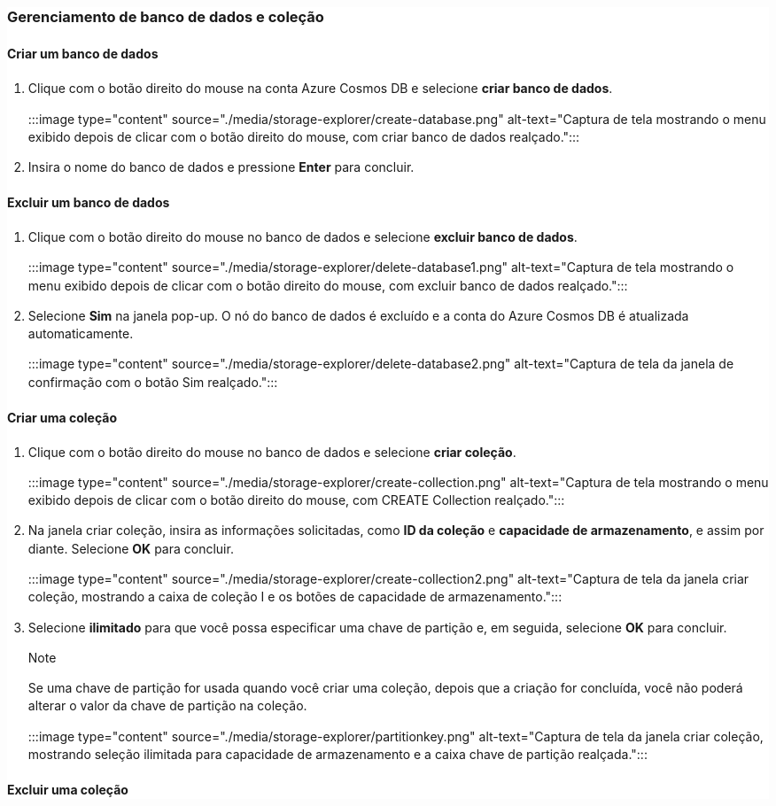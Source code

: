 ### <a name="database-and-collection-management"></a>Gerenciamento de banco de dados e coleção

#### <a name="create-a-database"></a>Criar um banco de dados

1. Clique com o botão direito do mouse na conta Azure Cosmos DB e selecione **criar banco de dados**.

   :::image type="content" source="./media/storage-explorer/create-database.png" alt-text="Captura de tela mostrando o menu exibido depois de clicar com o botão direito do mouse, com criar banco de dados realçado.":::

1. Insira o nome do banco de dados e pressione **Enter** para concluir.

#### <a name="delete-a-database"></a>Excluir um banco de dados

1. Clique com o botão direito do mouse no banco de dados e selecione **excluir banco de dados**. 

   :::image type="content" source="./media/storage-explorer/delete-database1.png" alt-text="Captura de tela mostrando o menu exibido depois de clicar com o botão direito do mouse, com excluir banco de dados realçado.":::

1. Selecione **Sim** na janela pop-up. O nó do banco de dados é excluído e a conta do Azure Cosmos DB é atualizada automaticamente.

   :::image type="content" source="./media/storage-explorer/delete-database2.png" alt-text="Captura de tela da janela de confirmação com o botão Sim realçado.":::

#### <a name="create-a-collection"></a>Criar uma coleção

1. Clique com o botão direito do mouse no banco de dados e selecione **criar coleção**.

   :::image type="content" source="./media/storage-explorer/create-collection.png" alt-text="Captura de tela mostrando o menu exibido depois de clicar com o botão direito do mouse, com CREATE Collection realçado.":::

1. Na janela criar coleção, insira as informações solicitadas, como **ID da coleção** e **capacidade de armazenamento**, e assim por diante. Selecione **OK** para concluir.

   :::image type="content" source="./media/storage-explorer/create-collection2.png" alt-text="Captura de tela da janela criar coleção, mostrando a caixa de coleção I e os botões de capacidade de armazenamento.":::

1. Selecione **ilimitado** para que você possa especificar uma chave de partição e, em seguida, selecione **OK** para concluir.

   > [!NOTE]
   > Se uma chave de partição for usada quando você criar uma coleção, depois que a criação for concluída, você não poderá alterar o valor da chave de partição na coleção.

    :::image type="content" source="./media/storage-explorer/partitionkey.png" alt-text="Captura de tela da janela criar coleção, mostrando seleção ilimitada para capacidade de armazenamento e a caixa chave de partição realçada.":::

#### <a name="delete-a-collection"></a>Excluir uma coleção
